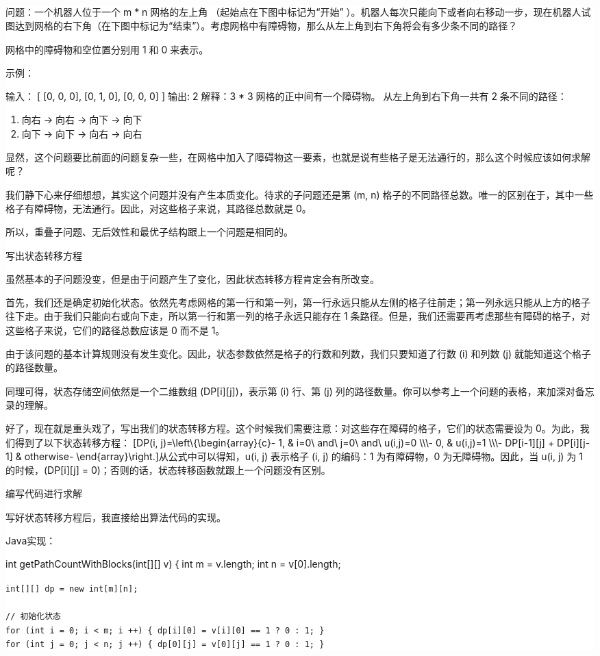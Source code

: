 问题：一个机器人位于一个 m * n 网格的左上角 （起始点在下图中标记为“开始” ）。机器人每次只能向下或者向右移动一步，现在机器人试图达到网格的右下角（在下图中标记为“结束”）。考虑网格中有障碍物，那么从左上角到右下角将会有多少条不同的路径？



网格中的障碍物和空位置分别用 1 和 0 来表示。

示例：

输入：
[ 
  [0, 0, 0], 
  [0, 1, 0], 
  [0, 0, 0] 
]
输出: 2
解释：3 * 3 网格的正中间有一个障碍物。
从左上角到右下角一共有 2 条不同的路径：
1. 向右 -> 向右 -> 向下 -> 向下
2. 向下 -> 向下 -> 向右 -> 向右


显然，这个问题要比前面的问题复杂一些，在网格中加入了障碍物这一要素，也就是说有些格子是无法通行的，那么这个时候应该如何求解呢？

我们静下心来仔细想想，其实这个问题并没有产生本质变化。待求的子问题还是第 (m, n) 格子的不同路径总数。唯一的区别在于，其中一些格子有障碍物，无法通行。因此，对这些格子来说，其路径总数就是 0。

所以，重叠子问题、无后效性和最优子结构跟上一个问题是相同的。

写出状态转移方程

虽然基本的子问题没变，但是由于问题产生了变化，因此状态转移方程肯定会有所改变。

首先，我们还是确定初始化状态。依然先考虑网格的第一行和第一列，第一行永远只能从左侧的格子往前走；第一列永远只能从上方的格子往下走。由于我们只能向右或向下走，所以第一行和第一列的格子永远只能存在 1 条路径。但是，我们还需要再考虑那些有障碍的格子，对这些格子来说，它们的路径总数应该是 0 而不是 1。

由于该问题的基本计算规则没有发生变化。因此，状态参数依然是格子的行数和列数，我们只要知道了行数 \(i\) 和列数 \(j\) 就能知道这个格子的路径数量。

同理可得，状态存储空间依然是一个二维数组 \(DP\[i\]\[j\]\)，表示第 \(i\) 行、第 \(j\) 列的路径数量。你可以参考上一个问题的表格，来加深对备忘录的理解。

好了，现在就是重头戏了，写出我们的状态转移方程。这个时候我们需要注意：对这些存在障碍的格子，它们的状态需要设为 0。为此，我们得到了以下状态转移方程：
\[DP(i, j)=\\left\\{\\begin{array}{c}-
1, & i=0\\ and\\ j=0\\ and\\ u(i,j)=0 \\\\\\-
0, & u(i,j)=1 \\\\\\-
DP\[i-1\]\[j\] + DP\[i\]\[j-1\] & otherwise-
\\end{array}\\right.\]从公式中可以得知，u(i, j) 表示格子 (i, j) 的编码：1 为有障碍物，0 为无障碍物。因此，当 u(i, j) 为 1 的时候，\(DP\[i\]\[j\] = 0\)；否则的话，状态转移函数就跟上一个问题没有区别。

编写代码进行求解

写好状态转移方程后，我直接给出算法代码的实现。

Java实现：

int getPathCountWithBlocks(int[][] v) {
    int m = v.length;
    int n = v[0].length;

    int[][] dp = new int[m][n];

    // 初始化状态
    for (int i = 0; i < m; i ++) { dp[i][0] = v[i][0] == 1 ? 0 : 1; }
    for (int j = 0; j < n; j ++) { dp[0][j] = v[0][j] == 1 ? 0 : 1; }
